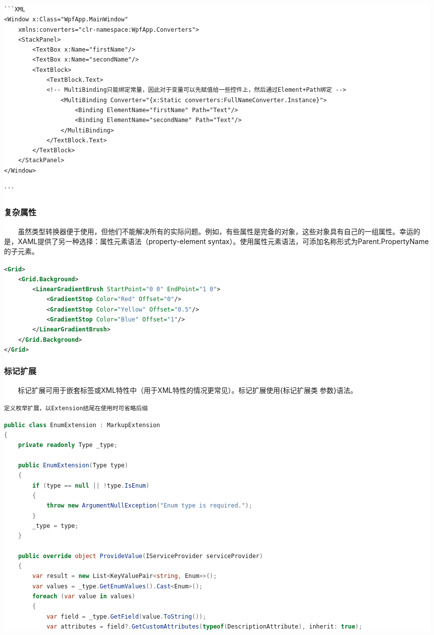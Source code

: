     ```XML
    <Window x:Class="WpfApp.MainWindow"
        xmlns:converters="clr-namespace:WpfApp.Converters">
        <StackPanel>
            <TextBox x:Name="firstName"/>
            <TextBox x:Name="secondName"/>
            <TextBlock>
                <TextBlock.Text>
                <!-- MultiBinding只能绑定常量，因此对于变量可以先赋值给一些控件上，然后通过Element+Path绑定 -->
                    <MultiBinding Converter="{x:Static converters:FullNameConverter.Instance}">
                        <Binding ElementName="firstName" Path="Text"/>
                        <Binding ElementName="secondName" Path="Text"/>
                    </MultiBinding>
                </TextBlock.Text>
            </TextBlock>
        </StackPanel>
    </Window>

    ```
### 复杂属性

&emsp;&emsp;虽然类型转换器便于使用，但他们不能解决所有的实际问题。例如，有些属性是完备的对象，这些对象具有自己的一组属性。幸运的是，XAML提供了另一种选择：属性元素语法（property-element syntax）。使用属性元素语法，可添加名称形式为Parent.PropertyName的子元素。

```XML
<Grid>
    <Grid.Background>
        <LinearGradientBrush StartPoint="0 0" EndPoint="1 0">
            <GradientStop Color="Red" Offset="0"/>
            <GradientStop Color="Yellow" Offset="0.5"/>
            <GradientStop Color="Blue" Offset="1"/>
        </LinearGradientBrush>
    </Grid.Background>
</Grid>
```
### 标记扩展

&emsp;&emsp;标记扩展可用于嵌套标签或XML特性中（用于XML特性的情况更常见）。标记扩展使用{标记扩展类 参数}语法。

    定义枚举扩展，以Extension结尾在使用时可省略后缀

```C#
public class EnumExtension : MarkupExtension
{
    private readonly Type _type;

    public EnumExtension(Type type)
    {
        if (type == null || !type.IsEnum)
        {
            throw new ArgumentNullException("Enum type is required.");
        }
        _type = type;
    }

    public override object ProvideValue(IServiceProvider serviceProvider)
    {
        var result = new List<KeyValuePair<string, Enum>>();
        var values = _type.GetEnumValues().Cast<Enum>();
        foreach (var value in values)
        {
            var field = _type.GetField(value.ToString());
            var attributes = field?.GetCustomAttributes(typeof(DescriptionAttribute), inherit: true);
```